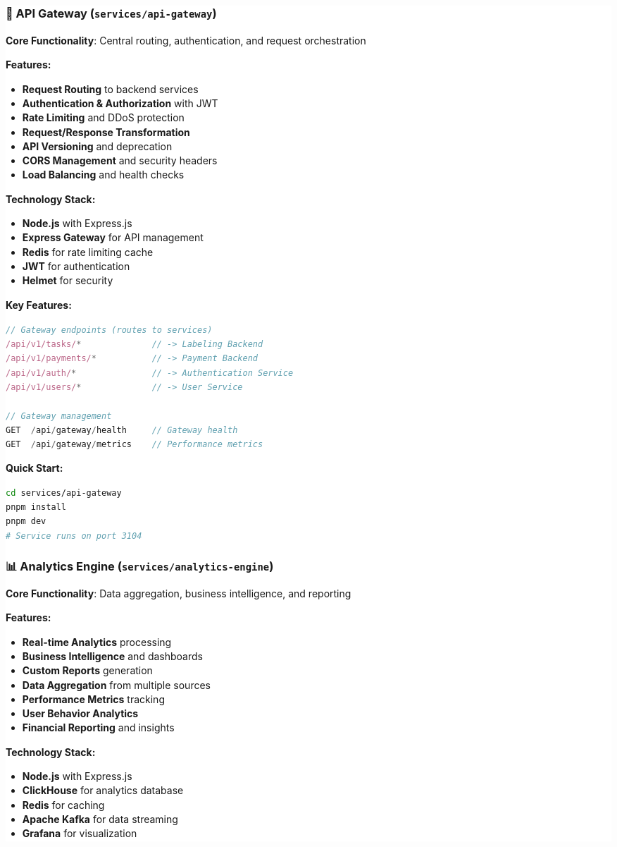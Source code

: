 ### 🚪 API Gateway (`services/api-gateway`)
**Core Functionality**: Central routing, authentication, and request orchestration

**Features:**
- **Request Routing** to backend services
- **Authentication & Authorization** with JWT
- **Rate Limiting** and DDoS protection
- **Request/Response Transformation**
- **API Versioning** and deprecation
- **CORS Management** and security headers
- **Load Balancing** and health checks

**Technology Stack:**
- **Node.js** with Express.js
- **Express Gateway** for API management
- **Redis** for rate limiting cache
- **JWT** for authentication
- **Helmet** for security

**Key Features:**
```typescript
// Gateway endpoints (routes to services)
/api/v1/tasks/*              // -> Labeling Backend
/api/v1/payments/*           // -> Payment Backend
/api/v1/auth/*               // -> Authentication Service
/api/v1/users/*              // -> User Service

// Gateway management
GET  /api/gateway/health     // Gateway health
GET  /api/gateway/metrics    // Performance metrics
```

**Quick Start:**
```bash
cd services/api-gateway
pnpm install
pnpm dev
# Service runs on port 3104
```

### 📊 Analytics Engine (`services/analytics-engine`)
**Core Functionality**: Data aggregation, business intelligence, and reporting

**Features:**
- **Real-time Analytics** processing
- **Business Intelligence** and dashboards
- **Custom Reports** generation
- **Data Aggregation** from multiple sources
- **Performance Metrics** tracking
- **User Behavior Analytics**
- **Financial Reporting** and insights

**Technology Stack:**
- **Node.js** with Express.js
- **ClickHouse** for analytics database
- **Redis** for caching
- **Apache Kafka** for data streaming
- **Grafana** for visualization
